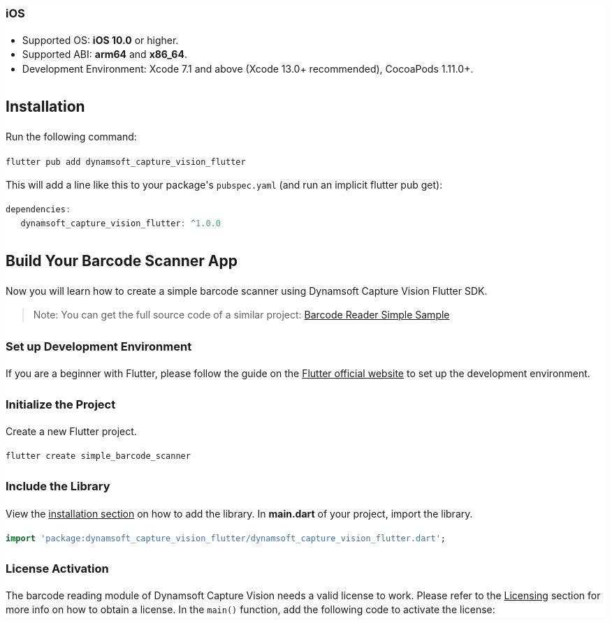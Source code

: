 ### iOS

- Supported OS: **iOS 10.0** or higher.
- Supported ABI: **arm64** and **x86_64**.
- Development Environment: Xcode 7.1 and above (Xcode 13.0+ recommended), CocoaPods 1.11.0+.

## Installation

Run the following command:

```bash
flutter pub add dynamsoft_capture_vision_flutter
```

This will add a line like this to your package's `pubspec.yaml` (and run an implicit flutter pub get):

```dart
dependencies:
   dynamsoft_capture_vision_flutter: ^1.0.0
```

## Build Your Barcode Scanner App

Now you will learn how to create a simple barcode scanner using Dynamsoft Capture Vision Flutter SDK.

>Note: You can get the full source code of a similar project:  [Barcode Reader Simple Sample](https://github.com/Dynamsoft/capture-vision-flutter-samples/tree/main/barcode_reader_simple_sample)

### Set up Development Environment

If you are a beginner with Flutter, please follow the guide on the <a href="https://docs.flutter.dev/get-started/install" target="_blank">Flutter official website</a> to set up the development environment.

### Initialize the Project

Create a new Flutter project.

```bash
flutter create simple_barcode_scanner
```

### Include the Library

View the [installation section](#installation) on how to add the library. In **main.dart** of your project, import the library.

```dart
import 'package:dynamsoft_capture_vision_flutter/dynamsoft_capture_vision_flutter.dart';
```

### License Activation

The barcode reading module of Dynamsoft Capture Vision needs a valid license to work. Please refer to the [Licensing](#licensing) section for more info on how to obtain a license. In the `main()` function, add the following code to activate the license:
